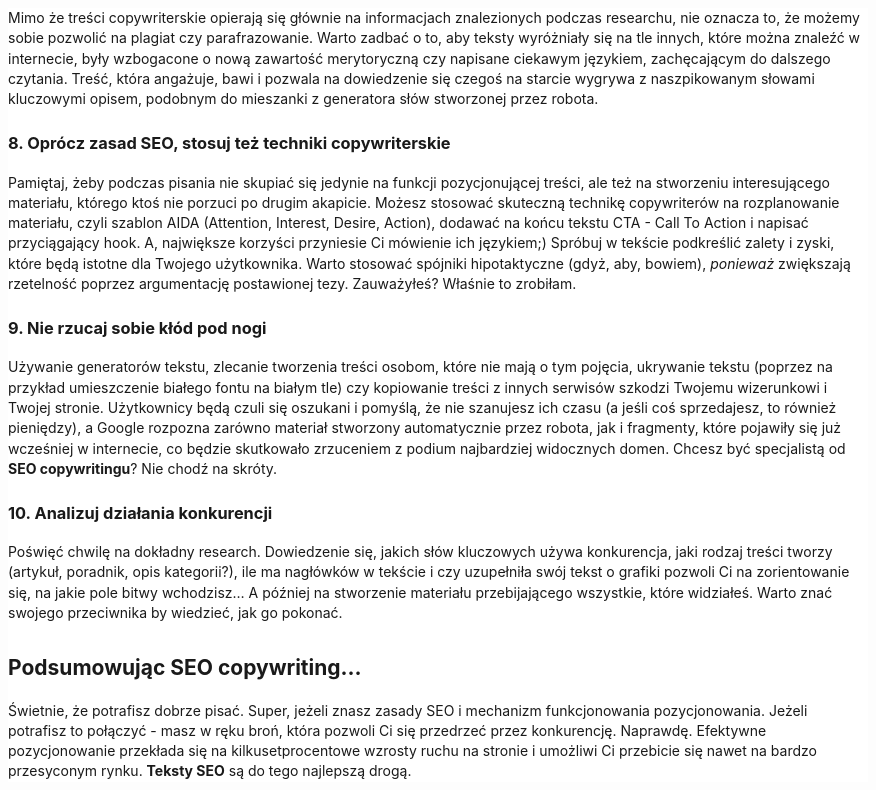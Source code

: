 Mimo że treści copywriterskie opierają się głównie na informacjach znalezionych podczas researchu, nie oznacza to, że możemy sobie pozwolić na plagiat czy parafrazowanie. Warto zadbać o to, aby teksty wyróżniały się na tle innych, które można znaleźć w internecie, były wzbogacone o nową zawartość merytoryczną czy napisane ciekawym językiem, zachęcającym do dalszego czytania. Treść, która angażuje, bawi i pozwala na dowiedzenie się czegoś na starcie wygrywa z naszpikowanym słowami kluczowymi opisem, podobnym do mieszanki z generatora słów stworzonej przez robota.

### 8. Oprócz zasad SEO, stosuj też techniki copywriterskie

Pamiętaj, żeby podczas pisania nie skupiać się jedynie na funkcji pozycjonującej treści, ale też na stworzeniu interesującego materiału, którego ktoś nie porzuci po drugim akapicie. Możesz stosować skuteczną technikę copywriterów na rozplanowanie materiału, czyli szablon AIDA (Attention, Interest, Desire, Action), dodawać na końcu tekstu CTA - Call To Action i napisać przyciągający hook. A, największe korzyści przyniesie Ci mówienie ich językiem;) Spróbuj w tekście podkreślić zalety i zyski, które będą istotne dla Twojego użytkownika. Warto stosować spójniki hipotaktyczne (gdyż, aby, bowiem), _ponieważ_ zwiększają rzetelność poprzez argumentację postawionej tezy. Zauważyłeś? Właśnie to zrobiłam.

### 9. Nie rzucaj sobie kłód pod nogi

Używanie generatorów tekstu, zlecanie tworzenia treści osobom, które nie mają o tym pojęcia, ukrywanie tekstu (poprzez na przykład umieszczenie białego fontu na białym tle) czy kopiowanie treści z innych serwisów szkodzi Twojemu wizerunkowi i Twojej stronie. Użytkownicy będą czuli się oszukani i pomyślą, że nie szanujesz ich czasu (a jeśli coś sprzedajesz, to również pieniędzy), a Google rozpozna zarówno materiał stworzony automatycznie przez robota, jak i fragmenty, które pojawiły się już wcześniej w internecie, co będzie skutkowało zrzuceniem z podium najbardziej widocznych domen. Chcesz być specjalistą od **SEO copywritingu**? Nie chodź na skróty.

### 10. Analizuj działania konkurencji

Poświęć chwilę na dokładny research. Dowiedzenie się, jakich słów kluczowych używa konkurencja, jaki rodzaj treści tworzy (artykuł, poradnik, opis kategorii?), ile ma nagłówków w tekście i czy uzupełniła swój tekst o grafiki pozwoli Ci na zorientowanie się, na jakie pole bitwy wchodzisz… A później na stworzenie materiału przebijającego wszystkie, które widziałeś. Warto znać swojego przeciwnika by wiedzieć, jak go pokonać.

## Podsumowując SEO copywriting…

Świetnie, że potrafisz dobrze pisać. Super, jeżeli znasz zasady SEO i mechanizm funkcjonowania pozycjonowania. Jeżeli potrafisz to połączyć - masz w ręku broń, która pozwoli Ci się przedrzeć przez konkurencję. Naprawdę. Efektywne pozycjonowanie przekłada się na kilkusetprocentowe wzrosty ruchu na stronie i umożliwi Ci przebicie się nawet na bardzo przesyconym rynku. **Teksty SEO** są do tego najlepszą drogą.